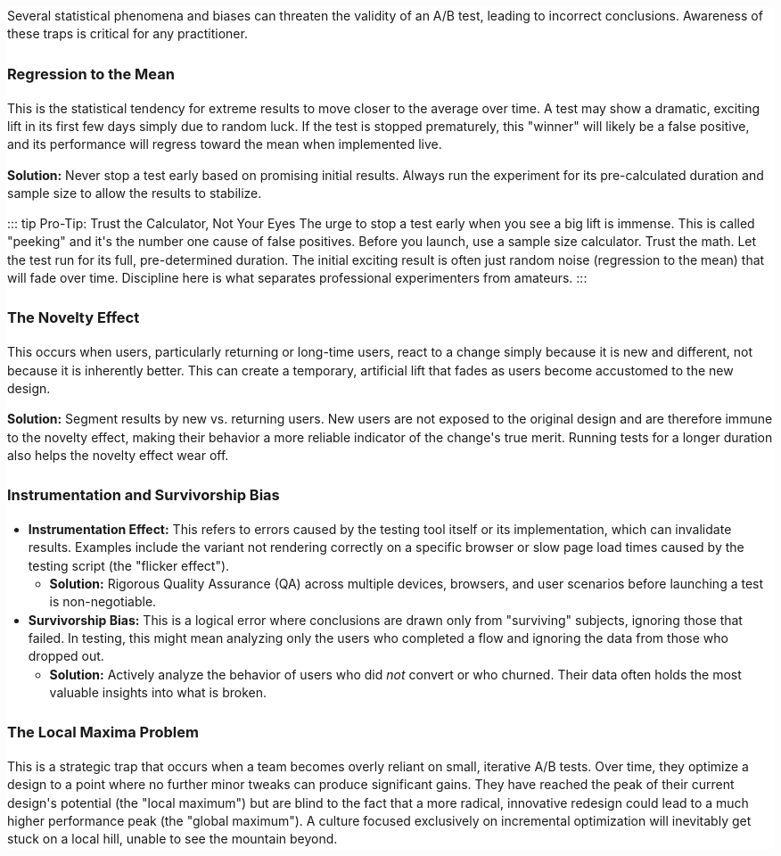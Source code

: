 Several statistical phenomena and biases can threaten the validity of an A/B test, leading to incorrect conclusions. Awareness of these traps is critical for any practitioner.

### Regression to the Mean

This is the statistical tendency for extreme results to move closer to the average over time. A test may show a dramatic, exciting lift in its first few days simply due to random luck. If the test is stopped prematurely, this "winner" will likely be a false positive, and its performance will regress toward the mean when implemented live.

**Solution:** Never stop a test early based on promising initial results. Always run the experiment for its pre-calculated duration and sample size to allow the results to stabilize.

::: tip Pro-Tip: Trust the Calculator, Not Your Eyes
The urge to stop a test early when you see a big lift is immense. This is called "peeking" and it's the number one cause of false positives. Before you launch, use a sample size calculator. Trust the math. Let the test run for its full, pre-determined duration. The initial exciting result is often just random noise (regression to the mean) that will fade over time. Discipline here is what separates professional experimenters from amateurs.
:::

### The Novelty Effect

This occurs when users, particularly returning or long-time users, react to a change simply because it is new and different, not because it is inherently better. This can create a temporary, artificial lift that fades as users become accustomed to the new design.

**Solution:** Segment results by new vs. returning users. New users are not exposed to the original design and are therefore immune to the novelty effect, making their behavior a more reliable indicator of the change's true merit. Running tests for a longer duration also helps the novelty effect wear off.

### Instrumentation and Survivorship Bias

* **Instrumentation Effect:** This refers to errors caused by the testing tool itself or its implementation, which can invalidate results. Examples include the variant not rendering correctly on a specific browser or slow page load times caused by the testing script (the "flicker effect").
  * **Solution:** Rigorous Quality Assurance (QA) across multiple devices, browsers, and user scenarios before launching a test is non-negotiable.
* **Survivorship Bias:** This is a logical error where conclusions are drawn only from "surviving" subjects, ignoring those that failed. In testing, this might mean analyzing only the users who completed a flow and ignoring the data from those who dropped out.
  * **Solution:** Actively analyze the behavior of users who did *not* convert or who churned. Their data often holds the most valuable insights into what is broken.

### The Local Maxima Problem

This is a strategic trap that occurs when a team becomes overly reliant on small, iterative A/B tests. Over time, they optimize a design to a point where no further minor tweaks can produce significant gains. They have reached the peak of their current design's potential (the "local maximum") but are blind to the fact that a more radical, innovative redesign could lead to a much higher performance peak (the "global maximum"). A culture focused exclusively on incremental optimization will inevitably get stuck on a local hill, unable to see the mountain beyond.
